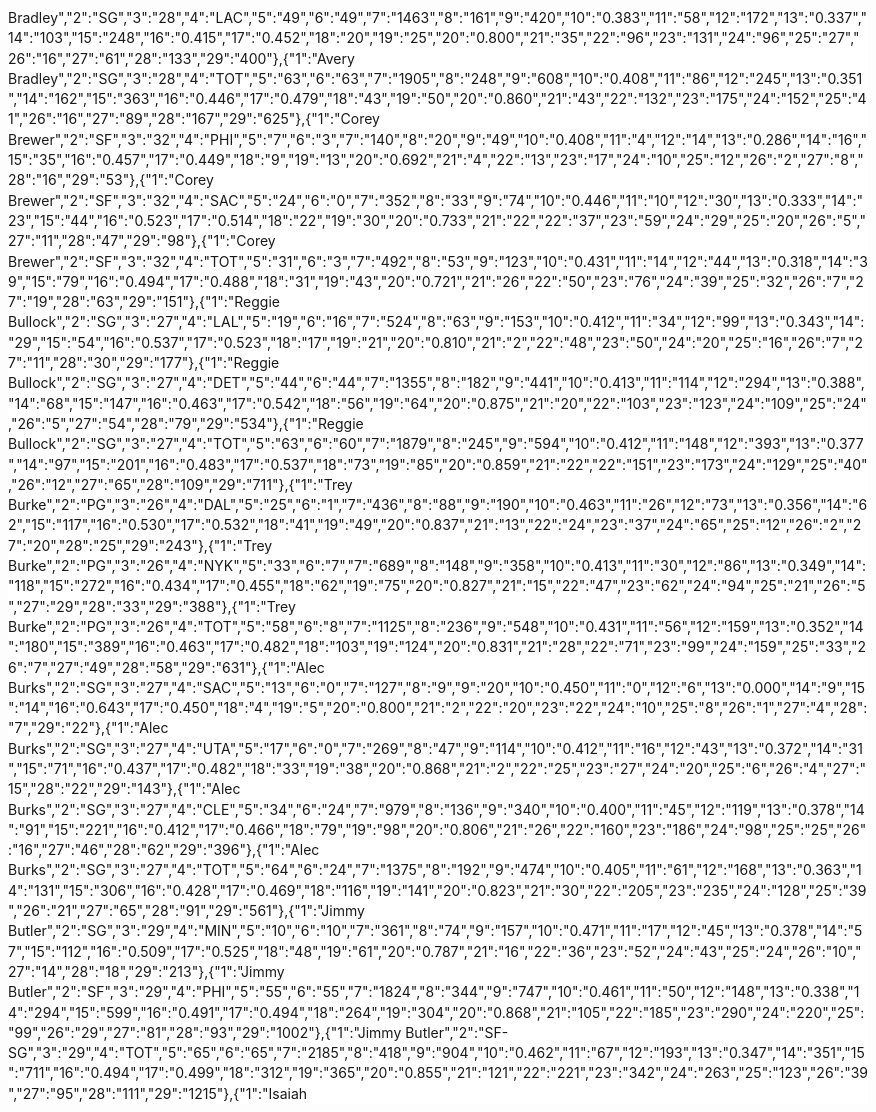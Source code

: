Bradley","2":"SG","3":"28","4":"LAC","5":"49","6":"49","7":"1463","8":"161","9":"420","10":"0.383","11":"58","12":"172","13":"0.337","14":"103","15":"248","16":"0.415","17":"0.452","18":"20","19":"25","20":"0.800","21":"35","22":"96","23":"131","24":"96","25":"27","26":"16","27":"61","28":"133","29":"400"},{"1":"Avery Bradley","2":"SG","3":"28","4":"TOT","5":"63","6":"63","7":"1905","8":"248","9":"608","10":"0.408","11":"86","12":"245","13":"0.351","14":"162","15":"363","16":"0.446","17":"0.479","18":"43","19":"50","20":"0.860","21":"43","22":"132","23":"175","24":"152","25":"41","26":"16","27":"89","28":"167","29":"625"},{"1":"Corey Brewer","2":"SF","3":"32","4":"PHI","5":"7","6":"3","7":"140","8":"20","9":"49","10":"0.408","11":"4","12":"14","13":"0.286","14":"16","15":"35","16":"0.457","17":"0.449","18":"9","19":"13","20":"0.692","21":"4","22":"13","23":"17","24":"10","25":"12","26":"2","27":"8","28":"16","29":"53"},{"1":"Corey Brewer","2":"SF","3":"32","4":"SAC","5":"24","6":"0","7":"352","8":"33","9":"74","10":"0.446","11":"10","12":"30","13":"0.333","14":"23","15":"44","16":"0.523","17":"0.514","18":"22","19":"30","20":"0.733","21":"22","22":"37","23":"59","24":"29","25":"20","26":"5","27":"11","28":"47","29":"98"},{"1":"Corey Brewer","2":"SF","3":"32","4":"TOT","5":"31","6":"3","7":"492","8":"53","9":"123","10":"0.431","11":"14","12":"44","13":"0.318","14":"39","15":"79","16":"0.494","17":"0.488","18":"31","19":"43","20":"0.721","21":"26","22":"50","23":"76","24":"39","25":"32","26":"7","27":"19","28":"63","29":"151"},{"1":"Reggie Bullock","2":"SG","3":"27","4":"LAL","5":"19","6":"16","7":"524","8":"63","9":"153","10":"0.412","11":"34","12":"99","13":"0.343","14":"29","15":"54","16":"0.537","17":"0.523","18":"17","19":"21","20":"0.810","21":"2","22":"48","23":"50","24":"20","25":"16","26":"7","27":"11","28":"30","29":"177"},{"1":"Reggie Bullock","2":"SG","3":"27","4":"DET","5":"44","6":"44","7":"1355","8":"182","9":"441","10":"0.413","11":"114","12":"294","13":"0.388","14":"68","15":"147","16":"0.463","17":"0.542","18":"56","19":"64","20":"0.875","21":"20","22":"103","23":"123","24":"109","25":"24","26":"5","27":"54","28":"79","29":"534"},{"1":"Reggie Bullock","2":"SG","3":"27","4":"TOT","5":"63","6":"60","7":"1879","8":"245","9":"594","10":"0.412","11":"148","12":"393","13":"0.377","14":"97","15":"201","16":"0.483","17":"0.537","18":"73","19":"85","20":"0.859","21":"22","22":"151","23":"173","24":"129","25":"40","26":"12","27":"65","28":"109","29":"711"},{"1":"Trey Burke","2":"PG","3":"26","4":"DAL","5":"25","6":"1","7":"436","8":"88","9":"190","10":"0.463","11":"26","12":"73","13":"0.356","14":"62","15":"117","16":"0.530","17":"0.532","18":"41","19":"49","20":"0.837","21":"13","22":"24","23":"37","24":"65","25":"12","26":"2","27":"20","28":"25","29":"243"},{"1":"Trey Burke","2":"PG","3":"26","4":"NYK","5":"33","6":"7","7":"689","8":"148","9":"358","10":"0.413","11":"30","12":"86","13":"0.349","14":"118","15":"272","16":"0.434","17":"0.455","18":"62","19":"75","20":"0.827","21":"15","22":"47","23":"62","24":"94","25":"21","26":"5","27":"29","28":"33","29":"388"},{"1":"Trey Burke","2":"PG","3":"26","4":"TOT","5":"58","6":"8","7":"1125","8":"236","9":"548","10":"0.431","11":"56","12":"159","13":"0.352","14":"180","15":"389","16":"0.463","17":"0.482","18":"103","19":"124","20":"0.831","21":"28","22":"71","23":"99","24":"159","25":"33","26":"7","27":"49","28":"58","29":"631"},{"1":"Alec Burks","2":"SG","3":"27","4":"SAC","5":"13","6":"0","7":"127","8":"9","9":"20","10":"0.450","11":"0","12":"6","13":"0.000","14":"9","15":"14","16":"0.643","17":"0.450","18":"4","19":"5","20":"0.800","21":"2","22":"20","23":"22","24":"10","25":"8","26":"1","27":"4","28":"7","29":"22"},{"1":"Alec Burks","2":"SG","3":"27","4":"UTA","5":"17","6":"0","7":"269","8":"47","9":"114","10":"0.412","11":"16","12":"43","13":"0.372","14":"31","15":"71","16":"0.437","17":"0.482","18":"33","19":"38","20":"0.868","21":"2","22":"25","23":"27","24":"20","25":"6","26":"4","27":"15","28":"22","29":"143"},{"1":"Alec Burks","2":"SG","3":"27","4":"CLE","5":"34","6":"24","7":"979","8":"136","9":"340","10":"0.400","11":"45","12":"119","13":"0.378","14":"91","15":"221","16":"0.412","17":"0.466","18":"79","19":"98","20":"0.806","21":"26","22":"160","23":"186","24":"98","25":"25","26":"16","27":"46","28":"62","29":"396"},{"1":"Alec Burks","2":"SG","3":"27","4":"TOT","5":"64","6":"24","7":"1375","8":"192","9":"474","10":"0.405","11":"61","12":"168","13":"0.363","14":"131","15":"306","16":"0.428","17":"0.469","18":"116","19":"141","20":"0.823","21":"30","22":"205","23":"235","24":"128","25":"39","26":"21","27":"65","28":"91","29":"561"},{"1":"Jimmy Butler","2":"SG","3":"29","4":"MIN","5":"10","6":"10","7":"361","8":"74","9":"157","10":"0.471","11":"17","12":"45","13":"0.378","14":"57","15":"112","16":"0.509","17":"0.525","18":"48","19":"61","20":"0.787","21":"16","22":"36","23":"52","24":"43","25":"24","26":"10","27":"14","28":"18","29":"213"},{"1":"Jimmy Butler","2":"SF","3":"29","4":"PHI","5":"55","6":"55","7":"1824","8":"344","9":"747","10":"0.461","11":"50","12":"148","13":"0.338","14":"294","15":"599","16":"0.491","17":"0.494","18":"264","19":"304","20":"0.868","21":"105","22":"185","23":"290","24":"220","25":"99","26":"29","27":"81","28":"93","29":"1002"},{"1":"Jimmy Butler","2":"SF-SG","3":"29","4":"TOT","5":"65","6":"65","7":"2185","8":"418","9":"904","10":"0.462","11":"67","12":"193","13":"0.347","14":"351","15":"711","16":"0.494","17":"0.499","18":"312","19":"365","20":"0.855","21":"121","22":"221","23":"342","24":"263","25":"123","26":"39","27":"95","28":"111","29":"1215"},{"1":"Isaiah